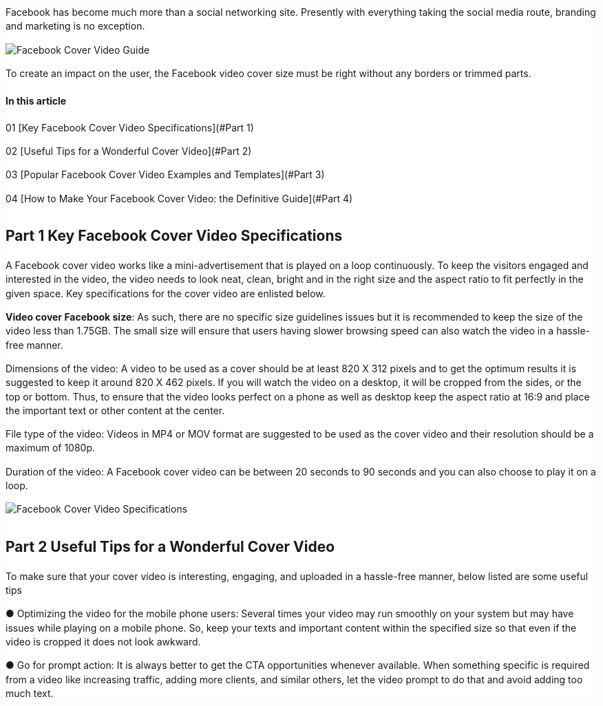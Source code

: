 Facebook has become much more than a social networking site. Presently with everything taking the social media route, branding and marketing is no exception.

![Facebook Cover Video Guide](https://images.wondershare.com/filmora/article-images/2021/ways-to-make-sure-your-facebook-video-cover-size-is-perfect-1.jpg)

To create an impact on the user, the Facebook video cover size must be right without any borders or trimmed parts.

#### In this article

01 [Key Facebook Cover Video Specifications](#Part 1)

02 [Useful Tips for a Wonderful Cover Video](#Part 2)

03 [Popular Facebook Cover Video Examples and Templates](#Part 3)

04 [How to Make Your Facebook Cover Video: the Definitive Guide](#Part 4)

## Part 1 Key Facebook Cover Video Specifications

A Facebook cover video works like a mini-advertisement that is played on a loop continuously. To keep the visitors engaged and interested in the video, the video needs to look neat, clean, bright and in the right size and the aspect ratio to fit perfectly in the given space. Key specifications for the cover video are enlisted below.

**Video cover Facebook size**: As such, there are no specific size guidelines issues but it is recommended to keep the size of the video less than 1.75GB. The small size will ensure that users having slower browsing speed can also watch the video in a hassle-free manner.

Dimensions of the video: A video to be used as a cover should be at least 820 X 312 pixels and to get the optimum results it is suggested to keep it around 820 X 462 pixels. If you will watch the video on a desktop, it will be cropped from the sides, or the top or bottom. Thus, to ensure that the video looks perfect on a phone as well as desktop keep the aspect ratio at 16:9 and place the important text or other content at the center.

File type of the video: Videos in MP4 or MOV format are suggested to be used as the cover video and their resolution should be a maximum of 1080p.

Duration of the video: A Facebook cover video can be between 20 seconds to 90 seconds and you can also choose to play it on a loop.

![Facebook Cover Video Specifications](https://images.wondershare.com/filmora/article-images/2021/ways-to-make-sure-your-facebook-video-cover-size-is-perfect-2.jpg)

## Part 2 Useful Tips for a Wonderful Cover Video

To make sure that your cover video is interesting, engaging, and uploaded in a hassle-free manner, below listed are some useful tips

**●** Optimizing the video for the mobile phone users: Several times your video may run smoothly on your system but may have issues while playing on a mobile phone. So, keep your texts and important content within the specified size so that even if the video is cropped it does not look awkward.

**●** Go for prompt action: It is always better to get the CTA opportunities whenever available. When something specific is required from a video like increasing traffic, adding more clients, and similar others, let the video prompt to do that and avoid adding too much text.
